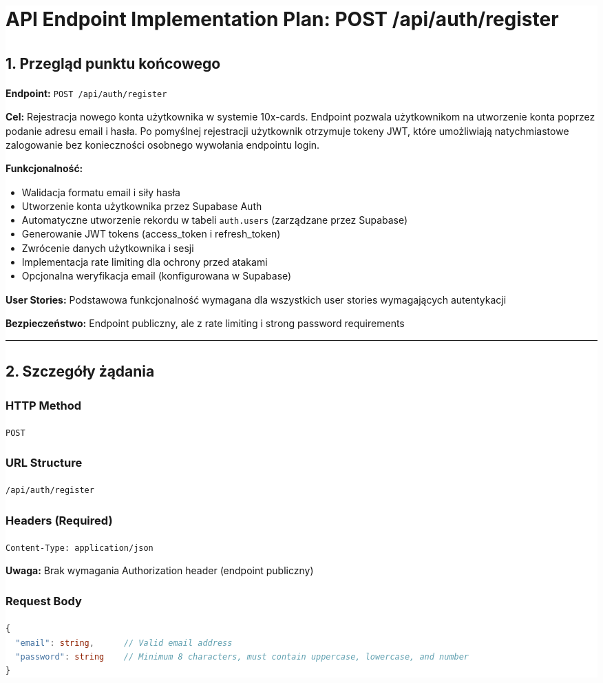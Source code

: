 # API Endpoint Implementation Plan: POST /api/auth/register

## 1. Przegląd punktu końcowego

**Endpoint:** `POST /api/auth/register`

**Cel:** Rejestracja nowego konta użytkownika w systemie 10x-cards. Endpoint pozwala użytkownikom na utworzenie konta poprzez podanie adresu email i hasła. Po pomyślnej rejestracji użytkownik otrzymuje tokeny JWT, które umożliwiają natychmiastowe zalogowanie bez konieczności osobnego wywołania endpointu login.

**Funkcjonalność:**
- Walidacja formatu email i siły hasła
- Utworzenie konta użytkownika przez Supabase Auth
- Automatyczne utworzenie rekordu w tabeli `auth.users` (zarządzane przez Supabase)
- Generowanie JWT tokens (access_token i refresh_token)
- Zwrócenie danych użytkownika i sesji
- Implementacja rate limiting dla ochrony przed atakami
- Opcjonalna weryfikacja email (konfigurowana w Supabase)

**User Stories:** Podstawowa funkcjonalność wymagana dla wszystkich user stories wymagających autentykacji

**Bezpieczeństwo:** Endpoint publiczny, ale z rate limiting i strong password requirements

---

## 2. Szczegóły żądania

### HTTP Method
`POST`

### URL Structure
```
/api/auth/register
```

### Headers (Required)
```http
Content-Type: application/json
```

**Uwaga:** Brak wymagania Authorization header (endpoint publiczny)

### Request Body
```typescript
{
  "email": string,      // Valid email address
  "password": string    // Minimum 8 characters, must contain uppercase, lowercase, and number
}
```
